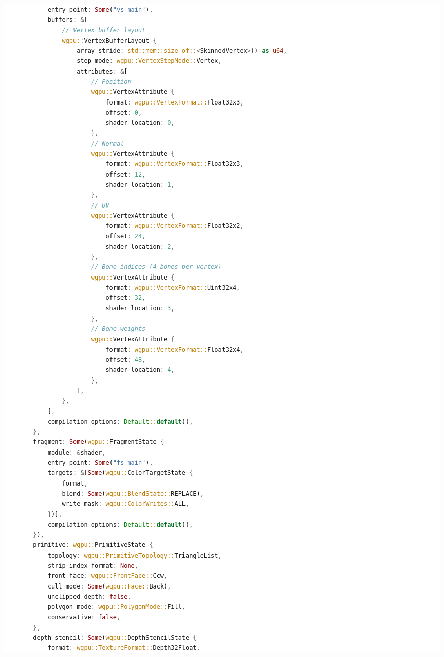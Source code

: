 ```rust
            entry_point: Some("vs_main"),
            buffers: &[
                // Vertex buffer layout
                wgpu::VertexBufferLayout {
                    array_stride: std::mem::size_of::<SkinnedVertex>() as u64,
                    step_mode: wgpu::VertexStepMode::Vertex,
                    attributes: &[
                        // Position
                        wgpu::VertexAttribute {
                            format: wgpu::VertexFormat::Float32x3,
                            offset: 0,
                            shader_location: 0,
                        },
                        // Normal
                        wgpu::VertexAttribute {
                            format: wgpu::VertexFormat::Float32x3,
                            offset: 12,
                            shader_location: 1,
                        },
                        // UV
                        wgpu::VertexAttribute {
                            format: wgpu::VertexFormat::Float32x2,
                            offset: 24,
                            shader_location: 2,
                        },
                        // Bone indices (4 bones per vertex)
                        wgpu::VertexAttribute {
                            format: wgpu::VertexFormat::Uint32x4,
                            offset: 32,
                            shader_location: 3,
                        },
                        // Bone weights
                        wgpu::VertexAttribute {
                            format: wgpu::VertexFormat::Float32x4,
                            offset: 48,
                            shader_location: 4,
                        },
                    ],
                },
            ],
            compilation_options: Default::default(),
        },
        fragment: Some(wgpu::FragmentState {
            module: &shader,
            entry_point: Some("fs_main"),
            targets: &[Some(wgpu::ColorTargetState {
                format,
                blend: Some(wgpu::BlendState::REPLACE),
                write_mask: wgpu::ColorWrites::ALL,
            })],
            compilation_options: Default::default(),
        }),
        primitive: wgpu::PrimitiveState {
            topology: wgpu::PrimitiveTopology::TriangleList,
            strip_index_format: None,
            front_face: wgpu::FrontFace::Ccw,
            cull_mode: Some(wgpu::Face::Back),
            unclipped_depth: false,
            polygon_mode: wgpu::PolygonMode::Fill,
            conservative: false,
        },
        depth_stencil: Some(wgpu::DepthStencilState {
            format: wgpu::TextureFormat::Depth32Float,
```